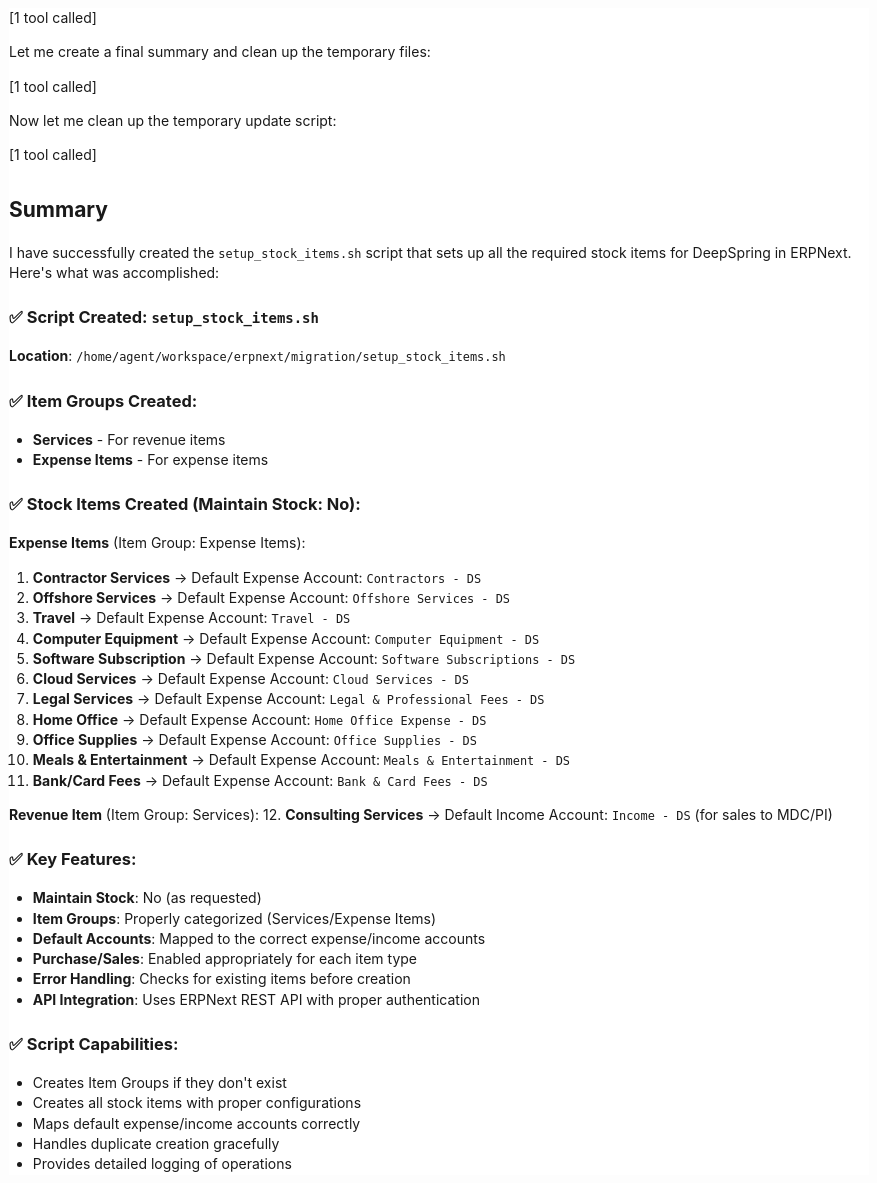 
[1 tool called]

Let me create a final summary and clean up the temporary files:


[1 tool called]

Now let me clean up the temporary update script:


[1 tool called]

## Summary

I have successfully created the `setup_stock_items.sh` script that sets up all the required stock items for DeepSpring in ERPNext. Here's what was accomplished:

### ✅ **Script Created**: `setup_stock_items.sh`

**Location**: `/home/agent/workspace/erpnext/migration/setup_stock_items.sh`

### ✅ **Item Groups Created**:
- **Services** - For revenue items
- **Expense Items** - For expense items

### ✅ **Stock Items Created** (Maintain Stock: No):

**Expense Items** (Item Group: Expense Items):
1. **Contractor Services** → Default Expense Account: `Contractors - DS`
2. **Offshore Services** → Default Expense Account: `Offshore Services - DS`
3. **Travel** → Default Expense Account: `Travel - DS`
4. **Computer Equipment** → Default Expense Account: `Computer Equipment - DS`
5. **Software Subscription** → Default Expense Account: `Software Subscriptions - DS`
6. **Cloud Services** → Default Expense Account: `Cloud Services - DS`
7. **Legal Services** → Default Expense Account: `Legal & Professional Fees - DS`
8. **Home Office** → Default Expense Account: `Home Office Expense - DS`
9. **Office Supplies** → Default Expense Account: `Office Supplies - DS`
10. **Meals & Entertainment** → Default Expense Account: `Meals & Entertainment - DS`
11. **Bank/Card Fees** → Default Expense Account: `Bank & Card Fees - DS`

**Revenue Item** (Item Group: Services):
12. **Consulting Services** → Default Income Account: `Income - DS` (for sales to MDC/PI)

### ✅ **Key Features**:
- **Maintain Stock**: No (as requested)
- **Item Groups**: Properly categorized (Services/Expense Items)
- **Default Accounts**: Mapped to the correct expense/income accounts
- **Purchase/Sales**: Enabled appropriately for each item type
- **Error Handling**: Checks for existing items before creation
- **API Integration**: Uses ERPNext REST API with proper authentication

### ✅ **Script Capabilities**:
- Creates Item Groups if they don't exist
- Creates all stock items with proper configurations
- Maps default expense/income accounts correctly
- Handles duplicate creation gracefully
- Provides detailed logging of operations
